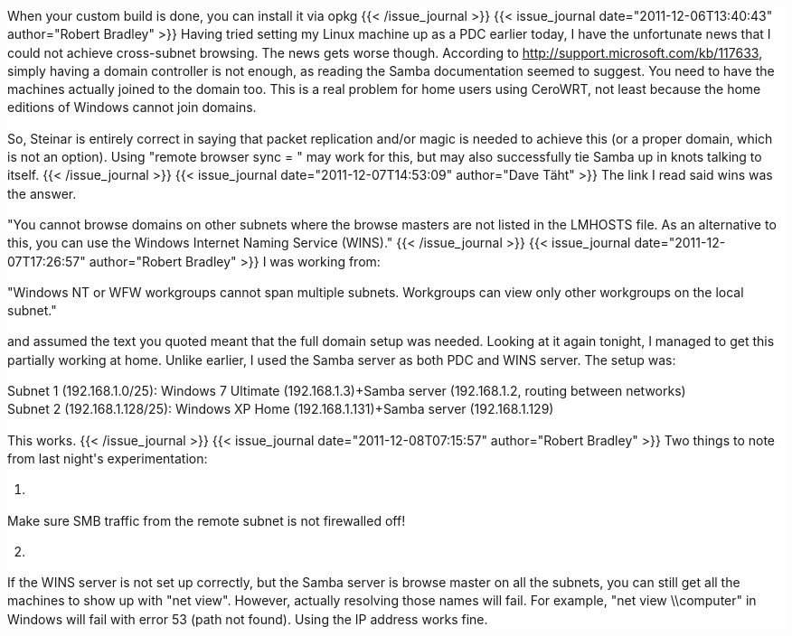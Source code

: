 When your custom build is done, you can install it via opkg
{{< /issue_journal >}}
{{< issue_journal date="2011-12-06T13:40:43" author="Robert Bradley" >}}
Having tried setting my Linux machine up as a PDC earlier today, I have
the unfortunate news that I could not achieve cross-subnet browsing. The
news gets worse though. According to
http://support.microsoft.com/kb/117633, simply having a domain
controller is not enough, as reading the Samba documentation seemed to
suggest. You need to have the machines actually joined to the domain
too. This is a real problem for home users using CeroWRT, not least
because the home editions of Windows cannot join domains.

So, Steinar is entirely correct in saying that packet replication and/or
magic is needed to achieve this (or a proper domain, which is not an
option). Using "remote browser sync = <cerowrt router interfaces>" may
work for this, but may also successfully tie Samba up in knots talking
to itself.
{{< /issue_journal >}}
{{< issue_journal date="2011-12-07T14:53:09" author="Dave Täht" >}}
The link I read said wins was the answer.

"You cannot browse domains on other subnets where the browse masters are
not listed in the LMHOSTS file. As an alternative to this, you can use
the Windows Internet Naming Service (WINS)."
{{< /issue_journal >}}
{{< issue_journal date="2011-12-07T17:26:57" author="Robert Bradley" >}}
I was working from:

"Windows NT or WFW workgroups cannot span multiple subnets. Workgroups
can view only other workgroups on the local subnet."

and assumed the text you quoted meant that the full domain setup was
needed. Looking at it again tonight, I managed to get this partially
working at home. Unlike earlier, I used the Samba server as both PDC and
WINS server. The setup was:

Subnet 1 (192.168.1.0/25): Windows 7 Ultimate (192.168.1.3)+Samba server
(192.168.1.2, routing between networks)\
Subnet 2 (192.168.1.128/25): Windows XP Home (192.168.1.131)+Samba
server (192.168.1.129)

This works.
{{< /issue_journal >}}
{{< issue_journal date="2011-12-08T07:15:57" author="Robert Bradley" >}}
Two things to note from last night's experimentation:

1.

Make sure SMB traffic from the remote subnet is not firewalled off!

2.

If the WINS server is not set up correctly, but the Samba server is
browse master on all the subnets, you can still get all the machines to
show up with "net view". However, actually resolving those names will
fail. For example, "net view \\\\computer" in Windows will fail with
error 53 (path not found). Using the IP address works fine.
